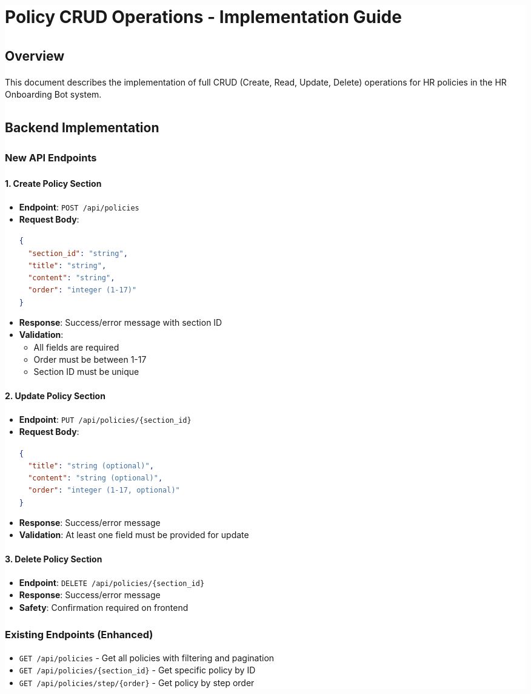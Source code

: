 # Policy CRUD Operations - Implementation Guide

## Overview
This document describes the implementation of full CRUD (Create, Read, Update, Delete) operations for HR policies in the HR Onboarding Bot system.

## Backend Implementation

### New API Endpoints

#### 1. Create Policy Section
- **Endpoint**: `POST /api/policies`
- **Request Body**:
  ```json
  {
    "section_id": "string",
    "title": "string",
    "content": "string",
    "order": "integer (1-17)"
  }
  ```
- **Response**: Success/error message with section ID
- **Validation**: 
  - All fields are required
  - Order must be between 1-17
  - Section ID must be unique

#### 2. Update Policy Section
- **Endpoint**: `PUT /api/policies/{section_id}`
- **Request Body**:
  ```json
  {
    "title": "string (optional)",
    "content": "string (optional)",
    "order": "integer (1-17, optional)"
  }
  ```
- **Response**: Success/error message
- **Validation**: At least one field must be provided for update

#### 3. Delete Policy Section
- **Endpoint**: `DELETE /api/policies/{section_id}`
- **Response**: Success/error message
- **Safety**: Confirmation required on frontend

### Existing Endpoints (Enhanced)
- `GET /api/policies` - Get all policies with filtering and pagination
- `GET /api/policies/{section_id}` - Get specific policy by ID
- `GET /api/policies/step/{order}` - Get policy by step order
